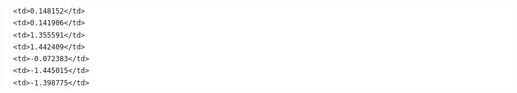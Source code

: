       <td>0.148152</td>
      <td>0.141906</td>
      <td>1.355591</td>
      <td>1.442409</td>
      <td>-0.072383</td>
      <td>-1.445015</td>
      <td>-1.398775</td>
